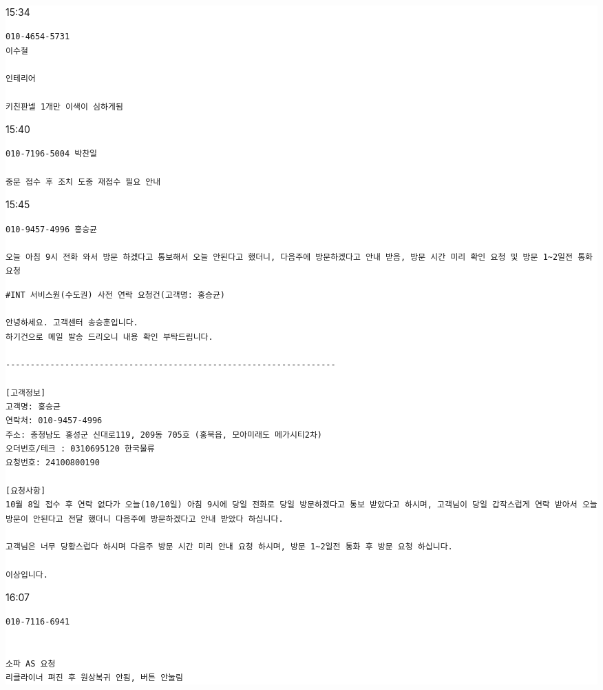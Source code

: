 15:34
```
010-4654-5731
이수철

인테리어

키친판넬 1개만 이색이 심하게됨
```

15:40
```
010-7196-5004 박찬일

중문 접수 후 조치 도중 재접수 필요 안내
```

15:45
```
010-9457-4996 홍승균

오늘 아침 9시 전화 와서 방문 하겠다고 통보해서 오늘 안된다고 했더니, 다음주에 방문하겠다고 안내 받음, 방문 시간 미리 확인 요청 및 방문 1~2일전 통화 요청
```
```
#INT 서비스원(수도권) 사전 연락 요청건(고객명: 홍승균)

안녕하세요. 고객센터 송승훈입니다.
하기건으로 메일 발송 드리오니 내용 확인 부탁드립니다.

-------------------------------------------------------------------

[고객정보]
고객명: 홍승균
연락처: 010-9457-4996
주소: 충청남도 홍성군 신대로119, 209동 705호 (홍북읍, 모아미래도 메가시티2차)
오더번호/테크 : 0310695120 한국물류
요청번호: 24100800190

[요청사항]
10월 8일 접수 후 연락 없다가 오늘(10/10일) 아침 9시에 당일 전화로 당일 방문하겠다고 통보 받았다고 하시며, 고객님이 당일 갑작스럽게 연락 받아서 오늘 방문이 안된다고 전달 했더니 다음주에 방문하겠다고 안내 받았다 하십니다.

고객님은 너무 당황스럽다 하시며 다음주 방문 시간 미리 안내 요청 하시며, 방문 1~2일전 통화 후 방문 요청 하십니다.

이상입니다.
```

16:07
```
010-7116-6941


소파 AS 요청
리클라이너 펴진 후 원상복귀 안됨, 버튼 안눌림
```
